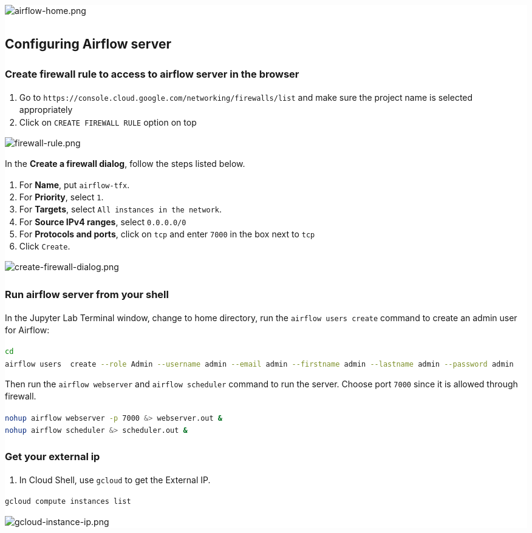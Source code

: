 ![airflow-home.png](images/airflow_workshop/airflow-home.png)

## Configuring Airflow server

### Create firewall rule to access to airflow server in the browser

1.  Go to `https://console.cloud.google.com/networking/firewalls/list` and make
    sure the project name is selected appropriately
2.  Click on `CREATE FIREWALL RULE` option on top

![firewall-rule.png](images/airflow_workshop/firewall-rule.png)

In the **Create a firewall dialog**, follow the steps listed below.

1.  For **Name**, put `airflow-tfx`.
2.  For **Priority**, select `1`.
3.  For **Targets**, select `All instances in the network`.
4.  For **Source IPv4 ranges**, select `0.0.0.0/0`
5.  For **Protocols and ports**, click on `tcp` and enter `7000` in the box next
    to `tcp`
6.  Click `Create`.

![create-firewall-dialog.png](images/airflow_workshop/create-firewall-dialog.png)

### Run airflow server from your shell

In the Jupyter Lab Terminal window, change to home directory, run the `airflow
users create` command to create an admin user for Airflow:

```bash
cd
airflow users  create --role Admin --username admin --email admin --firstname admin --lastname admin --password admin
```

Then run the `airflow webserver` and `airflow scheduler` command to run the
server. Choose port `7000` since it is allowed through firewall.

```bash
nohup airflow webserver -p 7000 &> webserver.out &
nohup airflow scheduler &> scheduler.out &
```

### Get your external ip

1.  In Cloud Shell, use `gcloud` to get the External IP.

```
gcloud compute instances list
```

![gcloud-instance-ip.png](images/airflow_workshop/gcloud-instance-ip.png)
